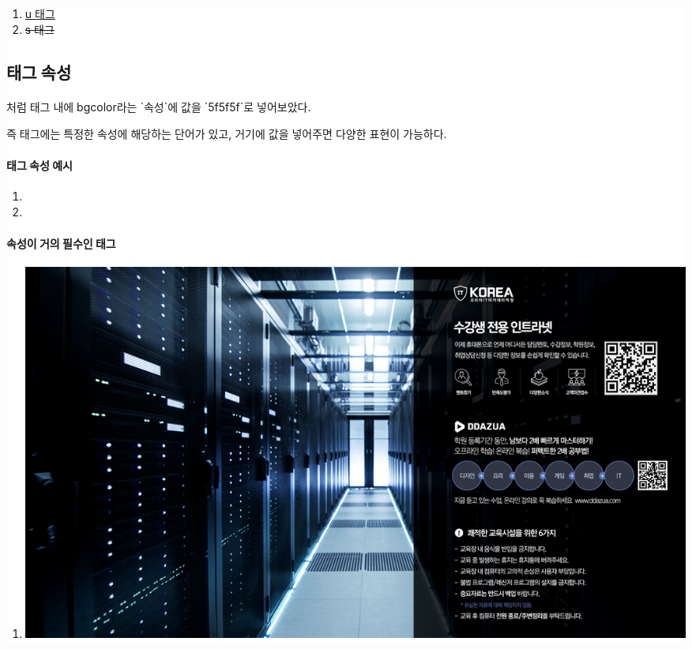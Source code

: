 1. <u>u 태그</u>
2. <s>s 태그</s>

## 태그 속성

<body bgcolor="5f5f5f"></body> 처럼 태그 내에 bgcolor라는 `속성`에 값을 `5f5f5f`로 넣어보았다.

즉 태그에는 특정한 속성에 해당하는 단어가 있고, 거기에 값을 넣어주면 다양한 표현이 가능하다.

#### 태그 속성 예시

1. <html lang="en"></html>
2. <body bgcolor="5f5f5f"></body>

#### 속성이 거의 필수인 태그
1. <img src="/img/바탕화면원본.jpg" alt="바탕화면원본">